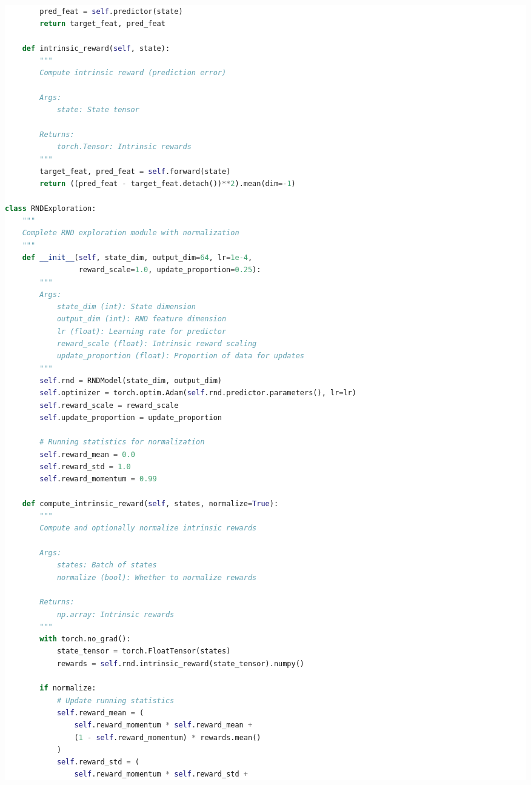 ```python
        pred_feat = self.predictor(state)
        return target_feat, pred_feat

    def intrinsic_reward(self, state):
        """
        Compute intrinsic reward (prediction error)

        Args:
            state: State tensor

        Returns:
            torch.Tensor: Intrinsic rewards
        """
        target_feat, pred_feat = self.forward(state)
        return ((pred_feat - target_feat.detach())**2).mean(dim=-1)

class RNDExploration:
    """
    Complete RND exploration module with normalization
    """
    def __init__(self, state_dim, output_dim=64, lr=1e-4,
                 reward_scale=1.0, update_proportion=0.25):
        """
        Args:
            state_dim (int): State dimension
            output_dim (int): RND feature dimension
            lr (float): Learning rate for predictor
            reward_scale (float): Intrinsic reward scaling
            update_proportion (float): Proportion of data for updates
        """
        self.rnd = RNDModel(state_dim, output_dim)
        self.optimizer = torch.optim.Adam(self.rnd.predictor.parameters(), lr=lr)
        self.reward_scale = reward_scale
        self.update_proportion = update_proportion

        # Running statistics for normalization
        self.reward_mean = 0.0
        self.reward_std = 1.0
        self.reward_momentum = 0.99

    def compute_intrinsic_reward(self, states, normalize=True):
        """
        Compute and optionally normalize intrinsic rewards

        Args:
            states: Batch of states
            normalize (bool): Whether to normalize rewards

        Returns:
            np.array: Intrinsic rewards
        """
        with torch.no_grad():
            state_tensor = torch.FloatTensor(states)
            rewards = self.rnd.intrinsic_reward(state_tensor).numpy()

        if normalize:
            # Update running statistics
            self.reward_mean = (
                self.reward_momentum * self.reward_mean +
                (1 - self.reward_momentum) * rewards.mean()
            )
            self.reward_std = (
                self.reward_momentum * self.reward_std +
```